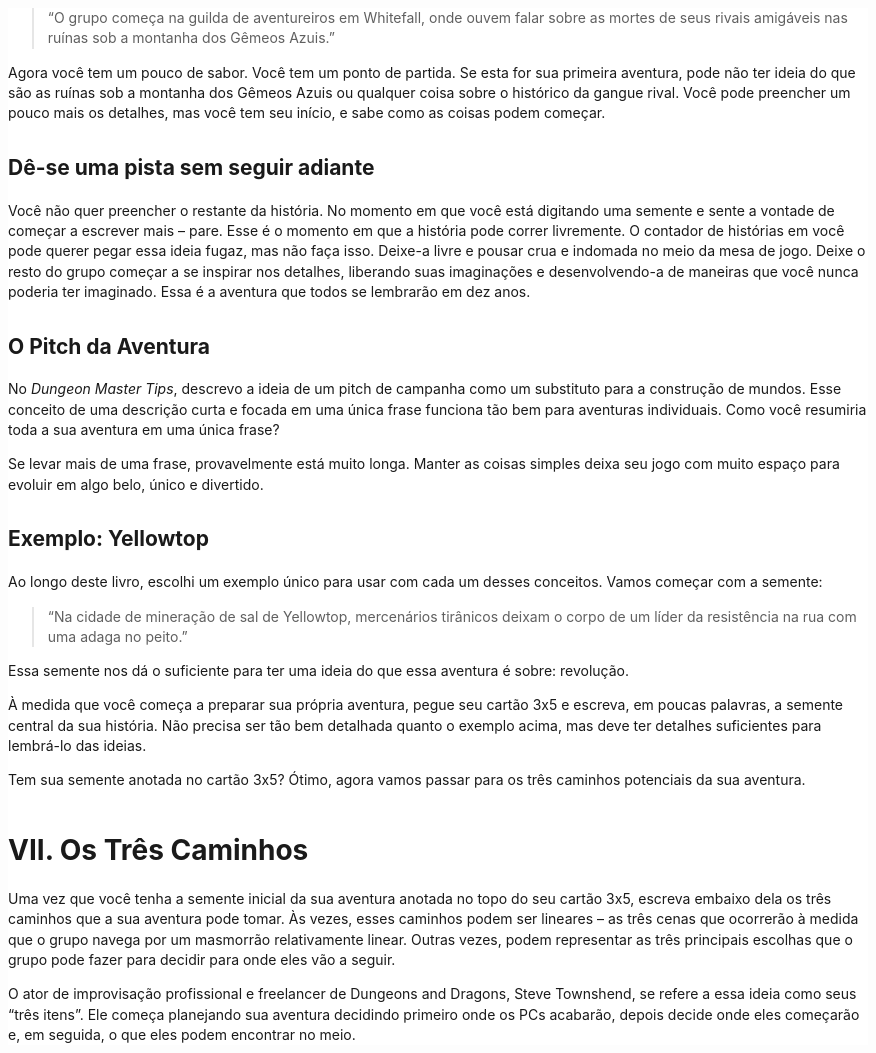 > “O grupo começa na guilda de aventureiros em Whitefall, onde ouvem falar sobre as mortes de seus rivais amigáveis nas ruínas sob a montanha dos Gêmeos Azuis.”

Agora você tem um pouco de sabor. Você tem um ponto de partida. Se esta for sua primeira aventura, pode não ter ideia do que são as ruínas sob a montanha dos Gêmeos Azuis ou qualquer coisa sobre o histórico da gangue rival. Você pode preencher um pouco mais os detalhes, mas você tem seu início, e sabe como as coisas podem começar.

## Dê-se uma pista sem seguir adiante

Você não quer preencher o restante da história. No momento em que você está digitando uma semente e sente a vontade de começar a escrever mais – pare. Esse é o momento em que a história pode correr livremente. O contador de histórias em você pode querer pegar essa ideia fugaz, mas não faça isso. Deixe-a livre e pousar crua e indomada no meio da mesa de jogo. Deixe o resto do grupo começar a se inspirar nos detalhes, liberando suas imaginações e desenvolvendo-a de maneiras que você nunca poderia ter imaginado. Essa é a aventura que todos se lembrarão em dez anos.

## O Pitch da Aventura

No *Dungeon Master Tips*, descrevo a ideia de um pitch de campanha como um substituto para a construção de mundos. Esse conceito de uma descrição curta e focada em uma única frase funciona tão bem para aventuras individuais. Como você resumiria toda a sua aventura em uma única frase?

Se levar mais de uma frase, provavelmente está muito longa. Manter as coisas simples deixa seu jogo com muito espaço para evoluir em algo belo, único e divertido.

## Exemplo: Yellowtop

Ao longo deste livro, escolhi um exemplo único para usar com cada um desses conceitos. Vamos começar com a semente:

> “Na cidade de mineração de sal de Yellowtop, mercenários tirânicos deixam o corpo de um líder da resistência na rua com uma adaga no peito.”

Essa semente nos dá o suficiente para ter uma ideia do que essa aventura é sobre: revolução.

À medida que você começa a preparar sua própria aventura, pegue seu cartão 3x5 e escreva, em poucas palavras, a semente central da sua história. Não precisa ser tão bem detalhada quanto o exemplo acima, mas deve ter detalhes suficientes para lembrá-lo das ideias.

Tem sua semente anotada no cartão 3x5? Ótimo, agora vamos passar para os três caminhos potenciais da sua aventura.

# VII. Os Três Caminhos

Uma vez que você tenha a semente inicial da sua aventura anotada no topo do seu cartão 3x5, escreva embaixo dela os três caminhos que a sua aventura pode tomar. Às vezes, esses caminhos podem ser lineares – as três cenas que ocorrerão à medida que o grupo navega por um masmorrão relativamente linear. Outras vezes, podem representar as três principais escolhas que o grupo pode fazer para decidir para onde eles vão a seguir.

O ator de improvisação profissional e freelancer de Dungeons and Dragons, Steve Townshend, se refere a essa ideia como seus “três itens”. Ele começa planejando sua aventura decidindo primeiro onde os PCs acabarão, depois decide onde eles começarão e, em seguida, o que eles podem encontrar no meio.
